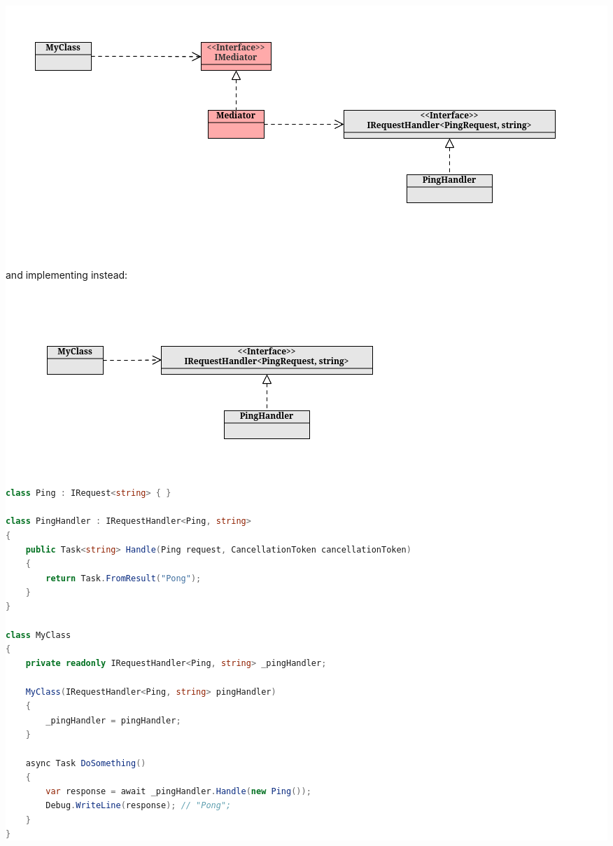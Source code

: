 ![With MediatR](static/img/mediatr/with-mediatr.png)

and implementing instead:

![With an interface](static/img/mediatr/without-mediatr.png)



```csharp
class Ping : IRequest<string> { }

class PingHandler : IRequestHandler<Ping, string>
{
    public Task<string> Handle(Ping request, CancellationToken cancellationToken)
    {
        return Task.FromResult("Pong");
    }
}

class MyClass
{
    private readonly IRequestHandler<Ping, string> _pingHandler;
    
    MyClass(IRequestHandler<Ping, string> pingHandler)
    {
        _pingHandler = pingHandler;
    }

    async Task DoSomething()
    {
        var response = await _pingHandler.Handle(new Ping());
        Debug.WriteLine(response); // "Pong";
    }
}
```
